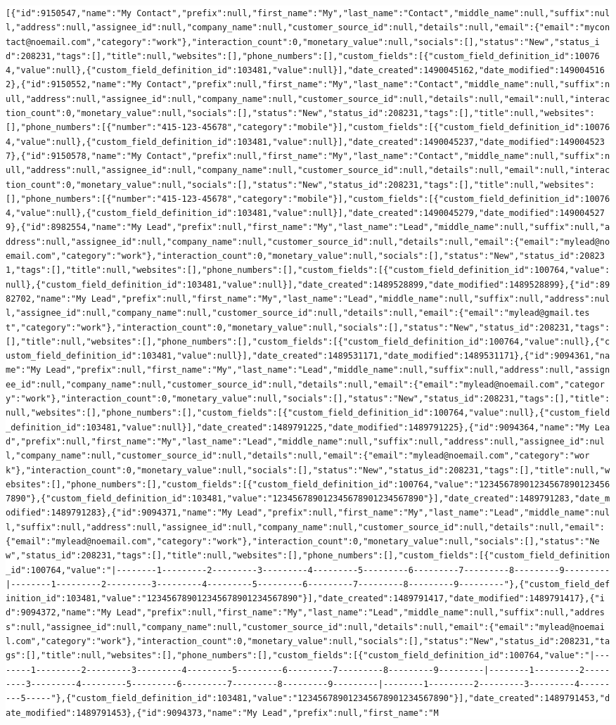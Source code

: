 ```,### Example Responses
[{"id":9150547,"name":"My Contact","prefix":null,"first_name":"My","last_name":"Contact","middle_name":null,"suffix":null,"address":null,"assignee_id":null,"company_name":null,"customer_source_id":null,"details":null,"email":{"email":"mycontact@noemail.com","category":"work"},"interaction_count":0,"monetary_value":null,"socials":[],"status":"New","status_id":208231,"tags":[],"title":null,"websites":[],"phone_numbers":[],"custom_fields":[{"custom_field_definition_id":100764,"value":null},{"custom_field_definition_id":103481,"value":null}],"date_created":1490045162,"date_modified":1490045162},{"id":9150552,"name":"My Contact","prefix":null,"first_name":"My","last_name":"Contact","middle_name":null,"suffix":null,"address":null,"assignee_id":null,"company_name":null,"customer_source_id":null,"details":null,"email":null,"interaction_count":0,"monetary_value":null,"socials":[],"status":"New","status_id":208231,"tags":[],"title":null,"websites":[],"phone_numbers":[{"number":"415-123-45678","category":"mobile"}],"custom_fields":[{"custom_field_definition_id":100764,"value":null},{"custom_field_definition_id":103481,"value":null}],"date_created":1490045237,"date_modified":1490045237},{"id":9150578,"name":"My Contact","prefix":null,"first_name":"My","last_name":"Contact","middle_name":null,"suffix":null,"address":null,"assignee_id":null,"company_name":null,"customer_source_id":null,"details":null,"email":null,"interaction_count":0,"monetary_value":null,"socials":[],"status":"New","status_id":208231,"tags":[],"title":null,"websites":[],"phone_numbers":[{"number":"415-123-45678","category":"mobile"}],"custom_fields":[{"custom_field_definition_id":100764,"value":null},{"custom_field_definition_id":103481,"value":null}],"date_created":1490045279,"date_modified":1490045279},{"id":8982554,"name":"My Lead","prefix":null,"first_name":"My","last_name":"Lead","middle_name":null,"suffix":null,"address":null,"assignee_id":null,"company_name":null,"customer_source_id":null,"details":null,"email":{"email":"mylead@noemail.com","category":"work"},"interaction_count":0,"monetary_value":null,"socials":[],"status":"New","status_id":208231,"tags":[],"title":null,"websites":[],"phone_numbers":[],"custom_fields":[{"custom_field_definition_id":100764,"value":null},{"custom_field_definition_id":103481,"value":null}],"date_created":1489528899,"date_modified":1489528899},{"id":8982702,"name":"My Lead","prefix":null,"first_name":"My","last_name":"Lead","middle_name":null,"suffix":null,"address":null,"assignee_id":null,"company_name":null,"customer_source_id":null,"details":null,"email":{"email":"mylead@gmail.test","category":"work"},"interaction_count":0,"monetary_value":null,"socials":[],"status":"New","status_id":208231,"tags":[],"title":null,"websites":[],"phone_numbers":[],"custom_fields":[{"custom_field_definition_id":100764,"value":null},{"custom_field_definition_id":103481,"value":null}],"date_created":1489531171,"date_modified":1489531171},{"id":9094361,"name":"My Lead","prefix":null,"first_name":"My","last_name":"Lead","middle_name":null,"suffix":null,"address":null,"assignee_id":null,"company_name":null,"customer_source_id":null,"details":null,"email":{"email":"mylead@noemail.com","category":"work"},"interaction_count":0,"monetary_value":null,"socials":[],"status":"New","status_id":208231,"tags":[],"title":null,"websites":[],"phone_numbers":[],"custom_fields":[{"custom_field_definition_id":100764,"value":null},{"custom_field_definition_id":103481,"value":null}],"date_created":1489791225,"date_modified":1489791225},{"id":9094364,"name":"My Lead","prefix":null,"first_name":"My","last_name":"Lead","middle_name":null,"suffix":null,"address":null,"assignee_id":null,"company_name":null,"customer_source_id":null,"details":null,"email":{"email":"mylead@noemail.com","category":"work"},"interaction_count":0,"monetary_value":null,"socials":[],"status":"New","status_id":208231,"tags":[],"title":null,"websites":[],"phone_numbers":[],"custom_fields":[{"custom_field_definition_id":100764,"value":"123456789012345678901234567890"},{"custom_field_definition_id":103481,"value":"123456789012345678901234567890"}],"date_created":1489791283,"date_modified":1489791283},{"id":9094371,"name":"My Lead","prefix":null,"first_name":"My","last_name":"Lead","middle_name":null,"suffix":null,"address":null,"assignee_id":null,"company_name":null,"customer_source_id":null,"details":null,"email":{"email":"mylead@noemail.com","category":"work"},"interaction_count":0,"monetary_value":null,"socials":[],"status":"New","status_id":208231,"tags":[],"title":null,"websites":[],"phone_numbers":[],"custom_fields":[{"custom_field_definition_id":100764,"value":"|--------1---------2---------3---------4---------5---------6---------7---------8---------9---------|--------1---------2---------3---------4---------5---------6---------7---------8---------9---------"},{"custom_field_definition_id":103481,"value":"123456789012345678901234567890"}],"date_created":1489791417,"date_modified":1489791417},{"id":9094372,"name":"My Lead","prefix":null,"first_name":"My","last_name":"Lead","middle_name":null,"suffix":null,"address":null,"assignee_id":null,"company_name":null,"customer_source_id":null,"details":null,"email":{"email":"mylead@noemail.com","category":"work"},"interaction_count":0,"monetary_value":null,"socials":[],"status":"New","status_id":208231,"tags":[],"title":null,"websites":[],"phone_numbers":[],"custom_fields":[{"custom_field_definition_id":100764,"value":"|--------1---------2---------3---------4---------5---------6---------7---------8---------9---------|--------1---------2---------3---------4---------5---------6---------7---------8---------9---------|--------1---------2---------3---------4---------5-----"},{"custom_field_definition_id":103481,"value":"123456789012345678901234567890"}],"date_created":1489791453,"date_modified":1489791453},{"id":9094373,"name":"My Lead","prefix":null,"first_name":"M
```